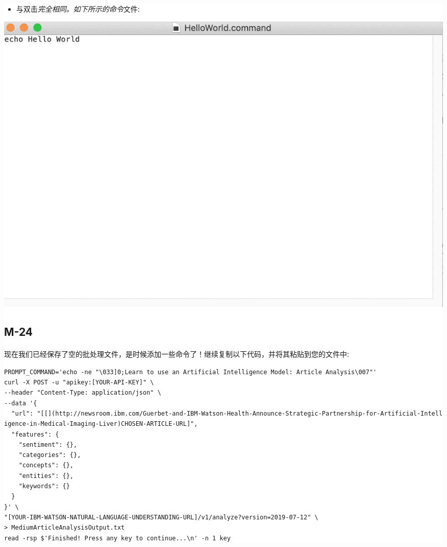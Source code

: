 *   与双击*完全相同。如下所示的命令*文件:

![](img/d9028875d9faaa8060d6b9fd42c53a09.png)

## M-24

现在我们已经保存了空的批处理文件，是时候添加一些命令了！继续复制以下代码，并将其粘贴到您的文件中:

```
PROMPT_COMMAND='echo -ne "\033]0;Learn to use an Artificial Intelligence Model: Article Analysis\007"'
curl -X POST -u "apikey:[YOUR-API-KEY]" \
--header "Content-Type: application/json" \
--data '{
  "url": "[[](http://newsroom.ibm.com/Guerbet-and-IBM-Watson-Health-Announce-Strategic-Partnership-for-Artificial-Intelligence-in-Medical-Imaging-Liver)CHOSEN-ARTICLE-URL]",
  "features": {
    "sentiment": {},
    "categories": {},
    "concepts": {},
    "entities": {},
    "keywords": {}
  }
}' \
"[YOUR-IBM-WATSON-NATURAL-LANGUAGE-UNDERSTANDING-URL]/v1/analyze?version=2019-07-12" \
> MediumArticleAnalysisOutput.txt
read -rsp $'Finished! Press any key to continue...\n' -n 1 key
```
